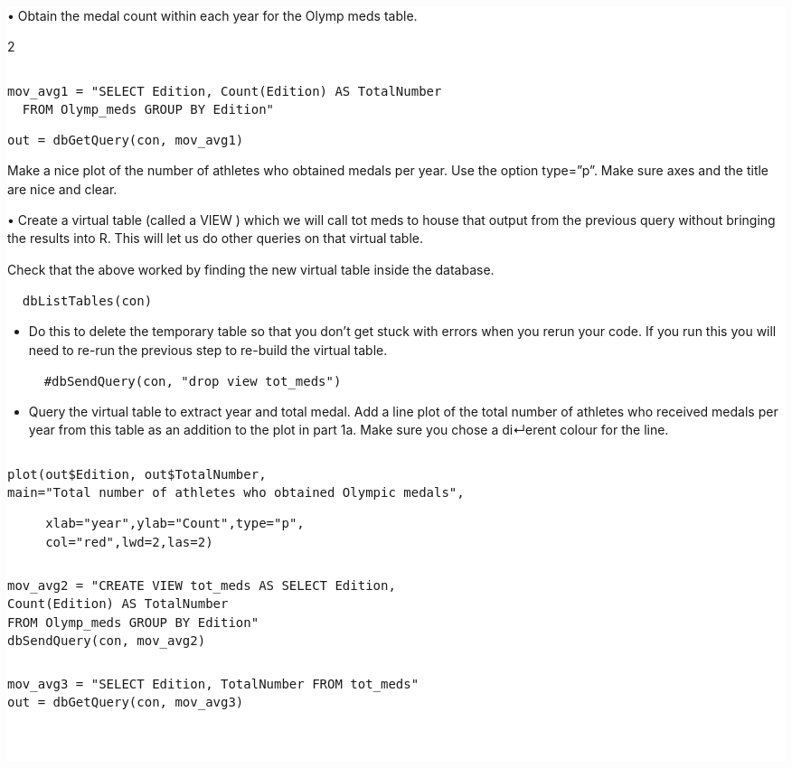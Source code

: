 • Obtain the medal count within each year for the Olymp meds table.

2

</div>
</div>
<div class="layoutArea">
<div class="column">
<pre>mov_avg1 = "SELECT Edition, Count(Edition) AS TotalNumber
  FROM Olymp_meds GROUP BY Edition"
</pre>
<pre>out = dbGetQuery(con, mov_avg1)
</pre>
</div>
</div>
</div>
<div class="page" title="Page 3">
<div class="layoutArea">
<div class="column">
Make a nice plot of the number of athletes who obtained medals per year. Use the option type=”p”. Make sure axes and the title are nice and clear.

• Create a virtual table (called a VIEW ) which we will call tot meds to house that output from the previous query without bringing the results into R. This will let us do other queries on that virtual table.

Check that the above worked by finding the new virtual table inside the database.

<pre>  dbListTables(con)
</pre>
<ul>
<li>Do this to delete the temporary table so that you don’t get stuck with errors when you rerun your code. If you run this you will need to re-run the previous step to re-build the virtual table.
<pre>  #dbSendQuery(con, "drop view tot_meds")
</pre>
</li>
<li>Query the virtual table to extract year and total medal.
Add a line plot of the total number of athletes who received medals per year from this table as an addition to the plot in part 1a. Make sure you chose a di↵erent colour for the line.
</li>
</ul>
</div>
</div>
<div class="layoutArea">
<div class="column">
<pre>plot(out$Edition, out$TotalNumber,
main="Total number of athletes who obtained Olympic medals",
</pre>
<pre>     xlab="year",ylab="Count",type="p",
     col="red",lwd=2,las=2)
</pre>
</div>
</div>
<div class="layoutArea">
<div class="column">
<pre>mov_avg2 = "CREATE VIEW tot_meds AS SELECT Edition,
Count(Edition) AS TotalNumber
FROM Olymp_meds GROUP BY Edition"
dbSendQuery(con, mov_avg2)
</pre>
</div>
</div>
<div class="layoutArea">
<div class="column">
<pre>mov_avg3 = "SELECT Edition, TotalNumber FROM tot_meds"
out = dbGetQuery(con, mov_avg3)